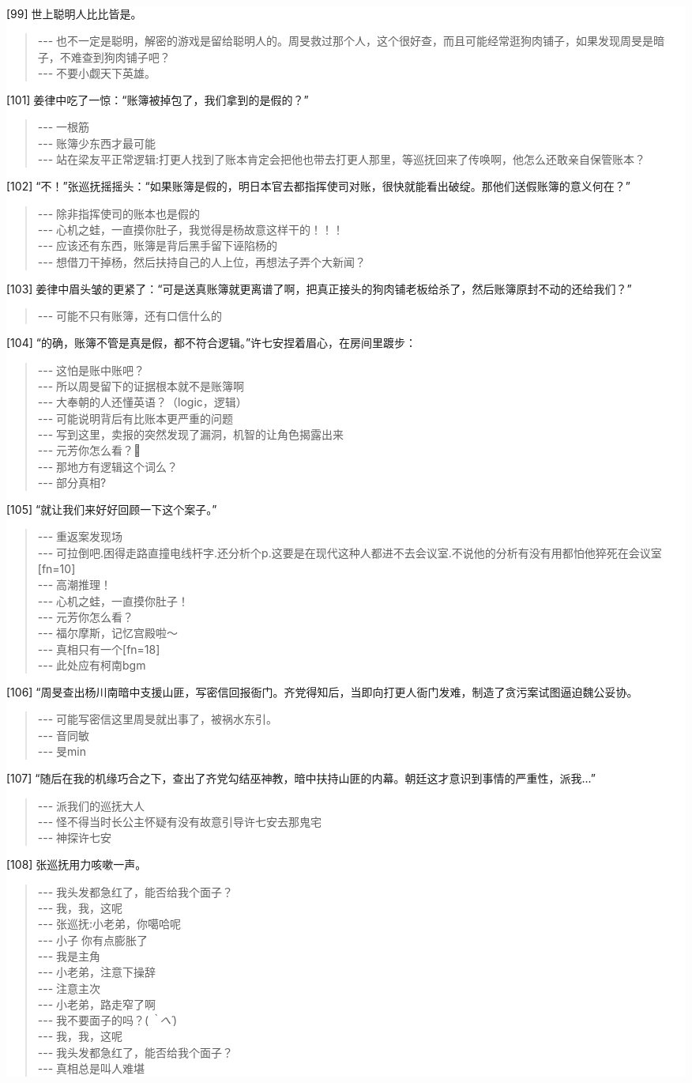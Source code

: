 [99] 世上聪明人比比皆是。
>--- 也不一定是聪明，解密的游戏是留给聪明人的。周旻救过那个人，这个很好查，而且可能经常逛狗肉铺子，如果发现周旻是暗子，不难查到狗肉铺子吧？<br>
>--- 不要小觑天下英雄。<br>

[101] 姜律中吃了一惊：“账簿被掉包了，我们拿到的是假的？”
>--- 一根筋<br>
>--- 账簿少东西才最可能<br>
>--- 站在梁友平正常逻辑:打更人找到了账本肯定会把他也带去打更人那里，等巡抚回来了传唤啊，他怎么还敢亲自保管账本？<br>

[102] “不！”张巡抚摇摇头：“如果账簿是假的，明日本官去都指挥使司对账，很快就能看出破绽。那他们送假账簿的意义何在？”
>--- 除非指挥使司的账本也是假的<br>
>--- 心机之蛙，一直摸你肚子，我觉得是杨故意这样干的！！！<br>
>--- 应该还有东西，账簿是背后黑手留下诬陷杨的<br>
>--- 想借刀干掉杨，然后扶持自己的人上位，再想法子弄个大新闻？<br>

[103] 姜律中眉头皱的更紧了：“可是送真账簿就更离谱了啊，把真正接头的狗肉铺老板给杀了，然后账簿原封不动的还给我们？”
>--- 可能不只有账簿，还有口信什么的<br>

[104] “的确，账簿不管是真是假，都不符合逻辑。”许七安捏着眉心，在房间里踱步：
>--- 这怕是账中账吧？<br>
>--- 所以周旻留下的证据根本就不是账簿啊<br>
>--- 大奉朝的人还懂英语？（logic，逻辑）<br>
>--- 可能说明背后有比账本更严重的问题<br>
>--- 写到这里，卖报的突然发现了漏洞，机智的让角色揭露出来<br>
>--- 元芳你怎么看？👀<br>
>--- 那地方有逻辑这个词么？<br>
>--- 部分真相?<br>

[105] “就让我们来好好回顾一下这个案子。”
>--- 重返案发现场<br>
>--- 可拉倒吧.困得走路直撞电线杆字.还分析个p.这要是在现代这种人都进不去会议室.不说他的分析有没有用都怕他猝死在会议室[fn=10]<br>
>--- 高潮推理！<br>
>--- 心机之蛙，一直摸你肚子！<br>
>--- 元芳你怎么看？<br>
>--- 福尔摩斯，记忆宫殿啦～<br>
>--- 真相只有一个[fn=18]<br>
>--- 此处应有柯南bgm<br>

[106] “周旻查出杨川南暗中支援山匪，写密信回报衙门。齐党得知后，当即向打更人衙门发难，制造了贪污案试图逼迫魏公妥协。
>--- 可能写密信这里周旻就出事了，被祸水东引。<br>
>--- 音同敏<br>
>--- 旻min<br>

[107] “随后在我的机缘巧合之下，查出了齐党勾结巫神教，暗中扶持山匪的内幕。朝廷这才意识到事情的严重性，派我...”
>--- 派我们的巡抚大人<br>
>--- 怪不得当时长公主怀疑有没有故意引导许七安去那鬼宅<br>
>--- 神探许七安<br>

[108] 张巡抚用力咳嗽一声。
>--- 我头发都急红了，能否给我个面子？<br>
>--- 我，我，这呢<br>
>--- 张巡抚:小老弟，你噶哈呢<br>
>--- 小子 你有点膨胀了<br>
>--- 我是主角<br>
>--- 小老弟，注意下操辞<br>
>--- 注意主次<br>
>--- 小老弟，路走窄了啊<br>
>--- 我不要面子的吗？(*｀へ´*)<br>
>--- 我，我，这呢<br>
>--- 我头发都急红了，能否给我个面子？<br>
>--- 真相总是叫人难堪<br>

